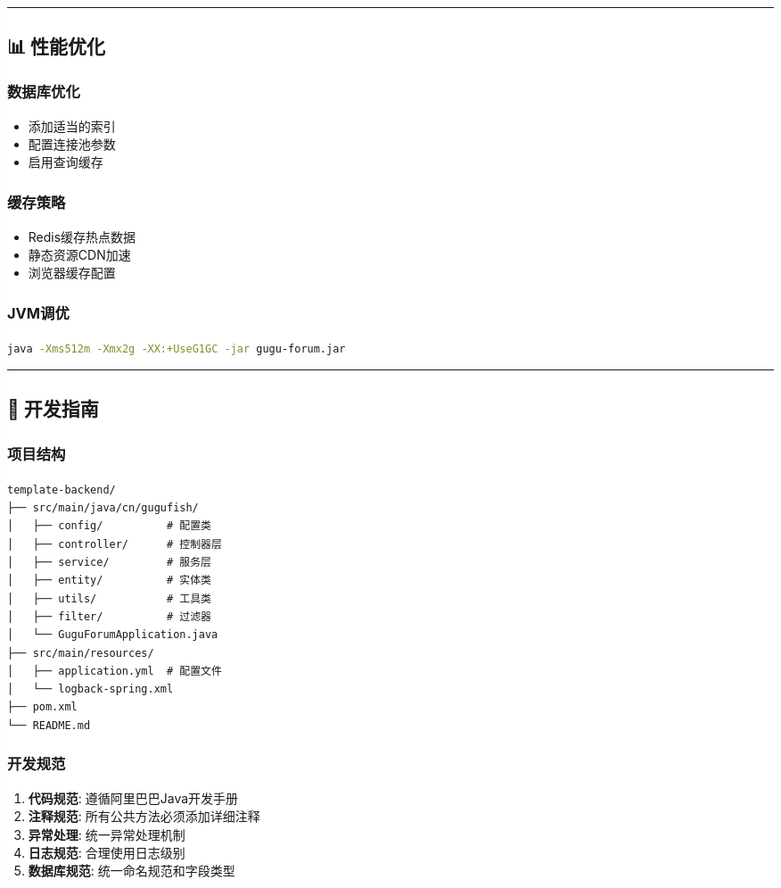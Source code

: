 ```nginx
```

---

## 📊 性能优化

### 数据库优化
- 添加适当的索引
- 配置连接池参数
- 启用查询缓存

### 缓存策略
- Redis缓存热点数据
- 静态资源CDN加速
- 浏览器缓存配置

### JVM调优
```bash
java -Xms512m -Xmx2g -XX:+UseG1GC -jar gugu-forum.jar
```

---

## 🔧 开发指南

### 项目结构

```
template-backend/
├── src/main/java/cn/gugufish/
│   ├── config/          # 配置类
│   ├── controller/      # 控制器层
│   ├── service/         # 服务层
│   ├── entity/          # 实体类
│   ├── utils/           # 工具类
│   ├── filter/          # 过滤器
│   └── GuguForumApplication.java
├── src/main/resources/
│   ├── application.yml  # 配置文件
│   └── logback-spring.xml
├── pom.xml
└── README.md
```

### 开发规范

1. **代码规范**: 遵循阿里巴巴Java开发手册
2. **注释规范**: 所有公共方法必须添加详细注释
3. **异常处理**: 统一异常处理机制
4. **日志规范**: 合理使用日志级别
5. **数据库规范**: 统一命名规范和字段类型
